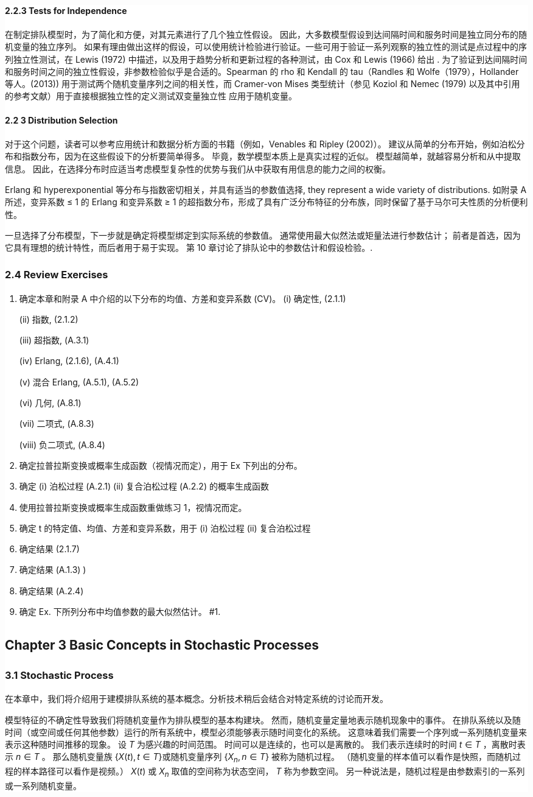 #### 2.2.3 Tests for Independence

在制定排队模型时，为了简化和方便，对其元素进行了几个独立性假设。 因此，大多数模型假设到达间隔时间和服务时间是独立同分布的随机变量的独立序列。 如果有理由做出这样的假设，可以使用统计检验进行验证。一些可用于验证一系列观察的独立性的测试是点过程中的序列独立性测试，在 Lewis (1972) 中描述，以及用于趋势分析和更新过程的各种测试，由 Cox 和 Lewis (1966) 给出 . 为了验证到达间隔时间和服务时间之间的独立性假设，非参数检验似乎是合适的。Spearman 的 rho 和 Kendall 的 tau（Randles 和 Wolfe（1979），Hollander 等人。(2013)) 用于测试两个随机变量序列之间的相关性，而 Cramer-von Mises 类型统计（参见 Koziol 和 Nemec (1979) 以及其中引用的参考文献）用于直接根据独立性的定义测试双变量独立性 应用于随机变量。

#### 2.2 3 Distribution Selection

对于这个问题，读者可以参考应用统计和数据分析方面的书籍（例如，Venables 和 Ripley (2002)）。 建议从简单的分布开始，例如泊松分布和指数分布，因为在这些假设下的分析要简单得多。 毕竟，数学模型本质上是真实过程的近似。 模型越简单，就越容易分析和从中提取信息。 因此，在选择分布时应适当考虑模型复杂性的优势与我们从中获取有用信息的能力之间的权衡。

Erlang 和 hyperexponential 等分布与指数密切相关，并具有适当的参数值选择, they represent a wide variety of distributions. 如附录 A 所述，变异系数 ≤ 1 的 Erlang 和变异系数 ≥ 1 的超指数分布，形成了具有广泛分布特征的分布族，同时保留了基于马尔可夫性质的分析便利性。

一旦选择了分布模型，下一步就是确定将模型绑定到实际系统的参数值。 通常使用最大似然法或矩量法进行参数估计； 前者是首选，因为它具有理想的统计特性，而后者用于易于实现。 第 10 章讨论了排队论中的参数估计和假设检验。.

### 2.4 Review Exercises

1. 确定本章和附录 A 中介绍的以下分布的均值、方差和变异系数 (CV)。
   (i) 确定性, (2.1.1) 
   
   (ii) 指数, (2.1.2)
   
   (iii) 超指数, (A.3.1) 
   
   (iv) Erlang, (2.1.6), (A.4.1) 
   
   (v) 混合 Erlang, (A.5.1), (A.5.2) 
   
   (vi) 几何, (A.8.1) 
   
   (vii) 二项式, (A.8.3) 
   
   (viii) 负二项式, (A.8.4)

2. 确定拉普拉斯变换或概率生成函数（视情况而定），用于 Ex 下列出的分布。 

3. 确定 (i) 泊松过程 (A.2.1) (ii) 复合泊松过程 (A.2.2) 的概率生成函数

4. 使用拉普拉斯变换或概率生成函数重做练习 1，视情况而定。
5. 确定 t 的特定值、均值、方差和变异系数，用于 (i) 泊松过程 (ii) 复合泊松过程 
6. 确定结果 (2.1.7) 
7. 确定结果 (A.1.3)  ) 
8. 确定结果 (A.2.4) 
9. 确定 Ex. 下所列分布中均值参数的最大似然估计。  #1.

## Chapter 3 Basic Concepts in Stochastic Processes

### 3.1 Stochastic Process

在本章中，我们将介绍用于建模排队系统的基本概念。分析技术稍后会结合对特定系统的讨论而开发。

模型特征的不确定性导致我们将随机变量作为排队模型的基本构建块。 然而，随机变量定量地表示随机现象中的事件。 在排队系统以及随时间（或空间或任何其他参数）运行的所有系统中，模型必须能够表示随时间变化的系统。 这意味着我们需要一个序列或一系列随机变量来表示这种随时间推移的现象。 设 $T$​​​ 为感兴趣的时间范围。 时间可以是连续的，也可以是离散的。 我们表示连续时的时间 $t\in T$​​​ ，离散时表示 $n\in T$​​ 。 那么随机变量族 $\{X(t), t\in T\}$​ 或随机变量序列 $\{X_n, n\in T\}$ 被称为随机过程。  （随机变量的样本值可以看作是快照，而随机过程的样本路径可以看作是视频。） $X(t)$ 或 $X_n$ 取值的空间称为状态空间， $T$ 称为参数空间。 另一种说法是，随机过程是由参数索引的一系列或一系列随机变量。
